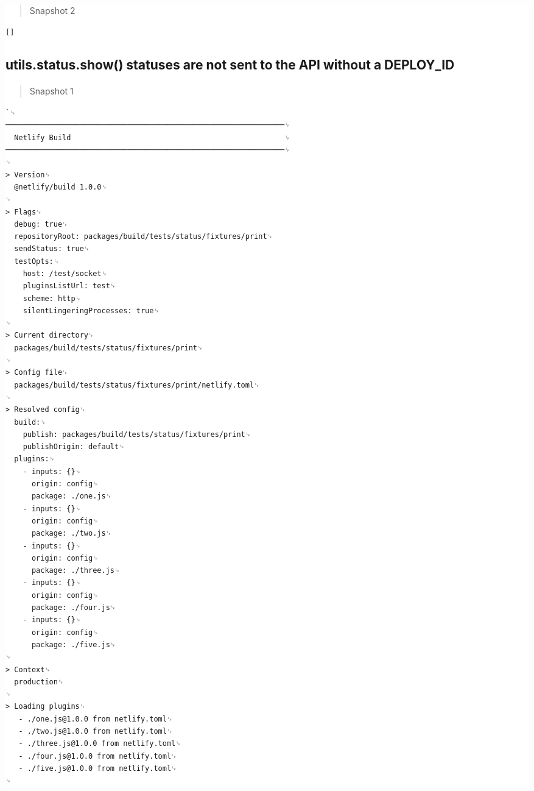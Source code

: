 > Snapshot 2

    []

## utils.status.show() statuses are not sent to the API without a DEPLOY_ID

> Snapshot 1

    `␊
    ────────────────────────────────────────────────────────────────␊
      Netlify Build                                                 ␊
    ────────────────────────────────────────────────────────────────␊
    ␊
    > Version␊
      @netlify/build 1.0.0␊
    ␊
    > Flags␊
      debug: true␊
      repositoryRoot: packages/build/tests/status/fixtures/print␊
      sendStatus: true␊
      testOpts:␊
        host: /test/socket␊
        pluginsListUrl: test␊
        scheme: http␊
        silentLingeringProcesses: true␊
    ␊
    > Current directory␊
      packages/build/tests/status/fixtures/print␊
    ␊
    > Config file␊
      packages/build/tests/status/fixtures/print/netlify.toml␊
    ␊
    > Resolved config␊
      build:␊
        publish: packages/build/tests/status/fixtures/print␊
        publishOrigin: default␊
      plugins:␊
        - inputs: {}␊
          origin: config␊
          package: ./one.js␊
        - inputs: {}␊
          origin: config␊
          package: ./two.js␊
        - inputs: {}␊
          origin: config␊
          package: ./three.js␊
        - inputs: {}␊
          origin: config␊
          package: ./four.js␊
        - inputs: {}␊
          origin: config␊
          package: ./five.js␊
    ␊
    > Context␊
      production␊
    ␊
    > Loading plugins␊
       - ./one.js@1.0.0 from netlify.toml␊
       - ./two.js@1.0.0 from netlify.toml␊
       - ./three.js@1.0.0 from netlify.toml␊
       - ./four.js@1.0.0 from netlify.toml␊
       - ./five.js@1.0.0 from netlify.toml␊
    ␊